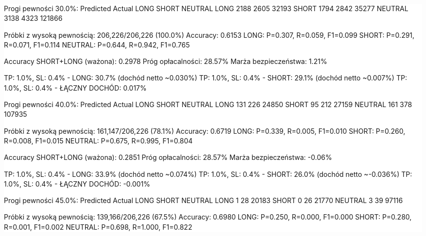 
Progi pewności 30.0%:
Predicted
Actual    LONG  SHORT  NEUTRAL
LONG      2188   2605   32193 
SHORT     1794   2842   35277 
NEUTRAL   3138   4323   121866

Próbki z wysoką pewnością: 206,226/206,226 (100.0%)
Accuracy: 0.6153
LONG: P=0.307, R=0.059, F1=0.099
SHORT: P=0.291, R=0.071, F1=0.114
NEUTRAL: P=0.644, R=0.942, F1=0.765

Accuracy SHORT+LONG (ważona): 0.2978
Próg opłacalności: 28.57%
Marża bezpieczeństwa: 1.21%

TP: 1.0%, SL: 0.4% - LONG: 30.7% (dochód netto ~0.030%)
TP: 1.0%, SL: 0.4% - SHORT: 29.1% (dochód netto ~0.007%)
TP: 1.0%, SL: 0.4% - ŁĄCZNY DOCHÓD: 0.017%

Progi pewności 40.0%:
Predicted
Actual    LONG  SHORT  NEUTRAL
LONG      131    226    24850 
SHORT     95     212    27159 
NEUTRAL   161    378    107935

Próbki z wysoką pewnością: 161,147/206,226 (78.1%)
Accuracy: 0.6719
LONG: P=0.339, R=0.005, F1=0.010
SHORT: P=0.260, R=0.008, F1=0.015
NEUTRAL: P=0.675, R=0.995, F1=0.804

Accuracy SHORT+LONG (ważona): 0.2851
Próg opłacalności: 28.57%
Marża bezpieczeństwa: -0.06%

TP: 1.0%, SL: 0.4% - LONG: 33.9% (dochód netto ~0.074%)
TP: 1.0%, SL: 0.4% - SHORT: 26.0% (dochód netto ~-0.036%)
TP: 1.0%, SL: 0.4% - ŁĄCZNY DOCHÓD: -0.001%

Progi pewności 45.0%:
Predicted
Actual    LONG  SHORT  NEUTRAL
LONG      1      28     20183 
SHORT     0      26     21770 
NEUTRAL   3      39     97116 

Próbki z wysoką pewnością: 139,166/206,226 (67.5%)
Accuracy: 0.6980
LONG: P=0.250, R=0.000, F1=0.000
SHORT: P=0.280, R=0.001, F1=0.002
NEUTRAL: P=0.698, R=1.000, F1=0.822
